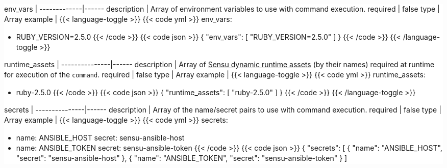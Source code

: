 env_vars      | 
-------------|------
description  | Array of environment variables to use with command execution.
required     | false
type         | Array
example      | {{< language-toggle >}}
{{< code yml >}}
env_vars:
- RUBY_VERSION=2.5.0
{{< /code >}}
{{< code json >}}
{
  "env_vars": [
    "RUBY_VERSION=2.5.0"
  ]
}
{{< /code >}}
{{< /language-toggle >}}

runtime_assets | 
---------------|------
description    | Array of [Sensu dynamic runtime assets][1] (by their names) required at runtime for execution of the `command`.
required       | false
type           | Array
example        | {{< language-toggle >}}
{{< code yml >}}
runtime_assets:
- ruby-2.5.0
{{< /code >}}
{{< code json >}}
{
  "runtime_assets": [
    "ruby-2.5.0"
  ]
}
{{< /code >}}
{{< /language-toggle >}}

secrets        | 
---------------|------
description    | Array of the name/secret pairs to use with command execution.
required       | false
type           | Array
example        | {{< language-toggle >}}
{{< code yml >}}
secrets:
- name: ANSIBLE_HOST
  secret: sensu-ansible-host
- name: ANSIBLE_TOKEN
  secret: sensu-ansible-token
{{< /code >}}
{{< code json >}}
{
  "secrets": [
    {
      "name": "ANSIBLE_HOST",
      "secret": "sensu-ansible-host"
    },
    {
      "name": "ANSIBLE_TOKEN",
      "secret": "sensu-ansible-token"
    }
  ]

[1]: ../../../plugins/assets/
[2]: #metadata-attributes
[3]: ../../../operations/control-access/namespaces/
[4]: ../../../plugins/use-assets-to-install-plugins/
[5]: ../../../sensuctl/create-manage-resources/#create-resources
[6]: #spec-attributes
[7]: https://regex101.com/r/zo9mQU/2
[8]: ../../../api#response-filtering
[9]: ../../../sensuctl/filter-responses/
[10]: ../../../operations/manage-secrets/secrets/
[11]: ../../../operations/manage-secrets/secrets-providers/
[12]: ../../observe-filter/filters/
[13]: ../../../web-ui/search#search-for-labels
[14]: ../../../operations/manage-secrets/secrets-management/
[15]: ../../../web-ui/search/
[16]: ../
[17]: ../../../observability-pipeline/
